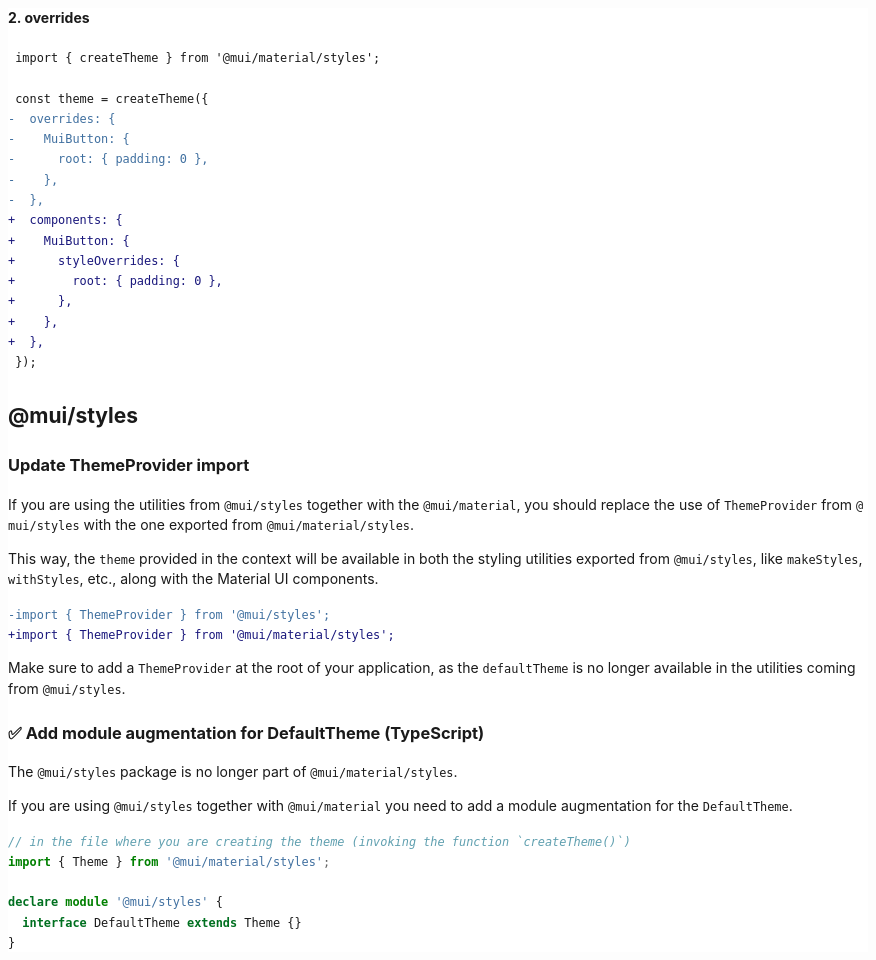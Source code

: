 #### 2. overrides

```diff
 import { createTheme } from '@mui/material/styles';

 const theme = createTheme({
-  overrides: {
-    MuiButton: {
-      root: { padding: 0 },
-    },
-  },
+  components: {
+    MuiButton: {
+      styleOverrides: {
+        root: { padding: 0 },
+      },
+    },
+  },
 });
```

## @mui/styles

### Update ThemeProvider import

If you are using the utilities from `@mui/styles` together with the `@mui/material`, you should replace the use of `ThemeProvider` from `@mui/styles` with the one exported from `@mui/material/styles`.

This way, the `theme` provided in the context will be available in both the styling utilities exported from `@mui/styles`, like `makeStyles`, `withStyles`, etc., along with the Material UI components.

```diff
-import { ThemeProvider } from '@mui/styles';
+import { ThemeProvider } from '@mui/material/styles';
```

Make sure to add a `ThemeProvider` at the root of your application, as the `defaultTheme` is no longer available in the utilities coming from `@mui/styles`.

### ✅ Add module augmentation for DefaultTheme (TypeScript)

The `@mui/styles` package is no longer part of `@mui/material/styles`.

If you are using `@mui/styles` together with `@mui/material` you need to add a module augmentation for the `DefaultTheme`.

```ts
// in the file where you are creating the theme (invoking the function `createTheme()`)
import { Theme } from '@mui/material/styles';

declare module '@mui/styles' {
  interface DefaultTheme extends Theme {}
}
```
